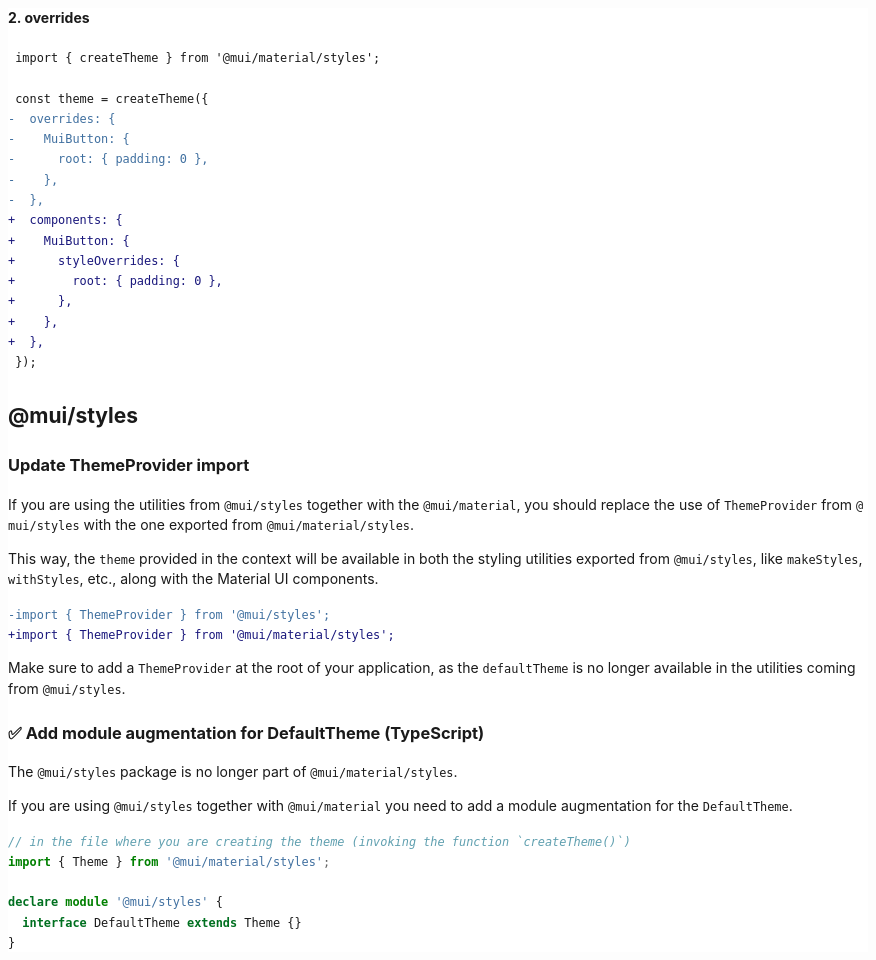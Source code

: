 #### 2. overrides

```diff
 import { createTheme } from '@mui/material/styles';

 const theme = createTheme({
-  overrides: {
-    MuiButton: {
-      root: { padding: 0 },
-    },
-  },
+  components: {
+    MuiButton: {
+      styleOverrides: {
+        root: { padding: 0 },
+      },
+    },
+  },
 });
```

## @mui/styles

### Update ThemeProvider import

If you are using the utilities from `@mui/styles` together with the `@mui/material`, you should replace the use of `ThemeProvider` from `@mui/styles` with the one exported from `@mui/material/styles`.

This way, the `theme` provided in the context will be available in both the styling utilities exported from `@mui/styles`, like `makeStyles`, `withStyles`, etc., along with the Material UI components.

```diff
-import { ThemeProvider } from '@mui/styles';
+import { ThemeProvider } from '@mui/material/styles';
```

Make sure to add a `ThemeProvider` at the root of your application, as the `defaultTheme` is no longer available in the utilities coming from `@mui/styles`.

### ✅ Add module augmentation for DefaultTheme (TypeScript)

The `@mui/styles` package is no longer part of `@mui/material/styles`.

If you are using `@mui/styles` together with `@mui/material` you need to add a module augmentation for the `DefaultTheme`.

```ts
// in the file where you are creating the theme (invoking the function `createTheme()`)
import { Theme } from '@mui/material/styles';

declare module '@mui/styles' {
  interface DefaultTheme extends Theme {}
}
```
